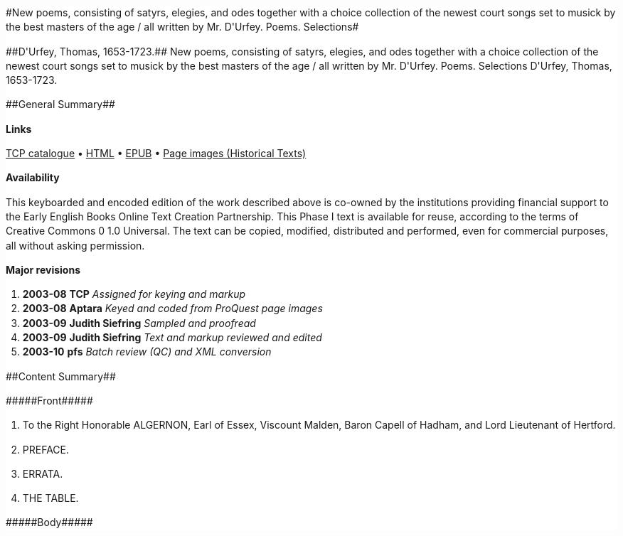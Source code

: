 #New poems, consisting of satyrs, elegies, and odes together with a choice collection of the newest court songs set to musick by the best masters of the age / all written by Mr. D'Urfey. Poems. Selections#

##D'Urfey, Thomas, 1653-1723.##
New poems, consisting of satyrs, elegies, and odes together with a choice collection of the newest court songs set to musick by the best masters of the age / all written by Mr. D'Urfey.
Poems. Selections
D'Urfey, Thomas, 1653-1723.

##General Summary##

**Links**

[TCP catalogue](http://www.ota.ox.ac.uk/tcp/)  • 
[HTML](http://tei.it.ox.ac.uk/tcp/Texts-HTML/free/A37/A37001.html)  • 
[EPUB](http://tei.it.ox.ac.uk/tcp/Texts-EPUB/free/A37/A37001.epub) • 
[Page images (Historical Texts)](https://data.historicaltexts.jisc.ac.uk/view?pubId=eebo-12657161e&pageId=eebo-12657161e-65399-1)

**Availability**

This keyboarded and encoded edition of the
	       work described above is co-owned by the institutions
	       providing financial support to the Early English Books
	       Online Text Creation Partnership. This Phase I text is
	       available for reuse, according to the terms of Creative
	       Commons 0 1.0 Universal. The text can be copied,
	       modified, distributed and performed, even for
	       commercial purposes, all without asking permission.

**Major revisions**

1. __2003-08__ __TCP__ *Assigned for keying and markup*
1. __2003-08__ __Aptara__ *Keyed and coded from ProQuest page images*
1. __2003-09__ __Judith Siefring__ *Sampled and proofread*
1. __2003-09__ __Judith Siefring__ *Text and markup reviewed and edited*
1. __2003-10__ __pfs__ *Batch review (QC) and XML conversion*

##Content Summary##

#####Front#####

1. To the Right Honorable
ALGERNON,
Earl of Essex, Viscount Malden, Baron
Capell of Hadham, and Lord
Lieutenant of Hertford.

1. PREFACE.

1. ERRATA.

1. THE
TABLE.

#####Body#####
